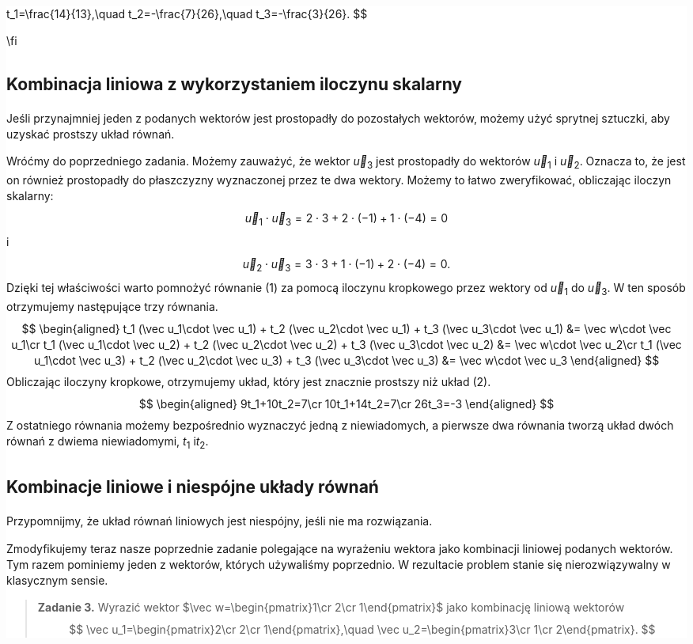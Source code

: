 t_1=\frac{14}{13},\quad t_2=-\frac{7}{26},\quad t_3=-\frac{3}{26}.
$$

\fi

## Kombinacja liniowa z wykorzystaniem iloczynu skalarny
Jeśli przynajmniej jeden z podanych wektorów jest prostopadły do pozostałych wektorów,
możemy użyć sprytnej sztuczki, aby uzyskać prostszy układ równań.

Wróćmy do poprzedniego zadania. Możemy zauważyć, że wektor $\vec u_3$ jest prostopadły do wektorów $\vec u_1$ i $\vec u_2$. Oznacza to, że jest on również prostopadły do płaszczyzny wyznaczonej przez te dwa wektory. Możemy to łatwo zweryfikować, obliczając iloczyn skalarny:
$$
\vec u_1\cdot \vec u_3 = 2\cdot 3 +2\cdot (-1)+1\cdot (-4) = 0
$$
i
$$
\vec u_2\cdot \vec u_3 = 3\cdot 3 +1\cdot (-1)+2\cdot (-4) = 0.
$$
Dzięki tej właściwości warto pomnożyć równanie (1) za pomocą iloczynu kropkowego przez wektory od $\vec u_1$ do $\vec u_3$. W ten sposób otrzymujemy następujące trzy równania.
$$
\begin{aligned}
t_1 (\vec u_1\cdot \vec u_1) + t_2 (\vec u_2\cdot \vec u_1) + t_3 (\vec u_3\cdot \vec u_1) &= \vec w\cdot \vec u_1\cr
t_1 (\vec u_1\cdot \vec u_2) + t_2 (\vec u_2\cdot \vec u_2) + t_3 (\vec u_3\cdot \vec u_2) &= \vec w\cdot \vec u_2\cr
t_1 (\vec u_1\cdot \vec u_3) + t_2 (\vec u_2\cdot \vec u_3) + t_3 (\vec u_3\cdot \vec u_3) &= \vec w\cdot \vec u_3
\end{aligned}
$$
Obliczając iloczyny kropkowe, otrzymujemy układ, który jest znacznie prostszy niż układ (2).
$$
\begin{aligned}
9t_1+10t_2=7\cr
10t_1+14t_2=7\cr
26t_3=-3
\end{aligned}
$$
Z ostatniego równania możemy bezpośrednio wyznaczyć jedną z niewiadomych, a pierwsze dwa równania tworzą układ dwóch równań z dwiema niewiadomymi, $t_1$ i$t_2$.

## Kombinacje liniowe i niespójne układy równań

Przypomnijmy, że układ równań liniowych jest niespójny, jeśli nie ma rozwiązania.

Zmodyfikujemy teraz nasze poprzednie zadanie polegające na wyrażeniu wektora jako kombinacji liniowej podanych wektorów. Tym razem pominiemy jeden z wektorów, których używaliśmy poprzednio. W rezultacie problem stanie się nierozwiązywalny w klasycznym sensie.

>**Zadanie 3.** Wyrazić wektor $\vec w=\begin{pmatrix}1\cr 2\cr 1\end{pmatrix}$ jako kombinację liniową wektorów
>$$ \vec u_1=\begin{pmatrix}2\cr 2\cr 1\end{pmatrix},\quad \vec u_2=\begin{pmatrix}3\cr 1\cr 2\end{pmatrix}. $$
